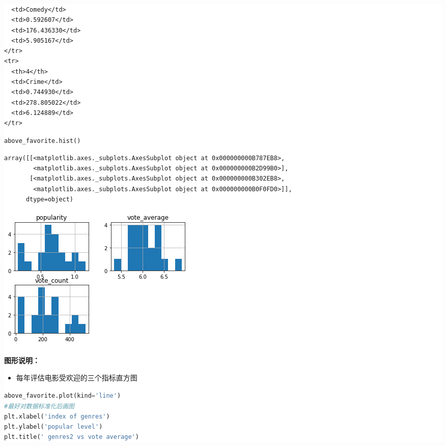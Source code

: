       <td>Comedy</td>
      <td>0.592607</td>
      <td>176.436330</td>
      <td>5.905167</td>
    </tr>
    <tr>
      <th>4</th>
      <td>Crime</td>
      <td>0.744930</td>
      <td>278.805022</td>
      <td>6.124889</td>
    </tr>
  </tbody>
</table>
</div>




```python
above_favorite.hist()
```




    array([[<matplotlib.axes._subplots.AxesSubplot object at 0x000000000B787EB8>,
            <matplotlib.axes._subplots.AxesSubplot object at 0x000000000B2D99B0>],
           [<matplotlib.axes._subplots.AxesSubplot object at 0x000000000B302EB8>,
            <matplotlib.axes._subplots.AxesSubplot object at 0x000000000B0F0FD0>]],
          dtype=object)




![png](output_74_1.png)


**图形说明：**

- 每年评估电影受欢迎的三个指标直方图


```python
above_favorite.plot(kind='line')
#最好对数据标准化后画图
plt.xlabel('index of genres')
plt.ylabel('popular level')
plt.title(' genres2 vs vote average')
```
